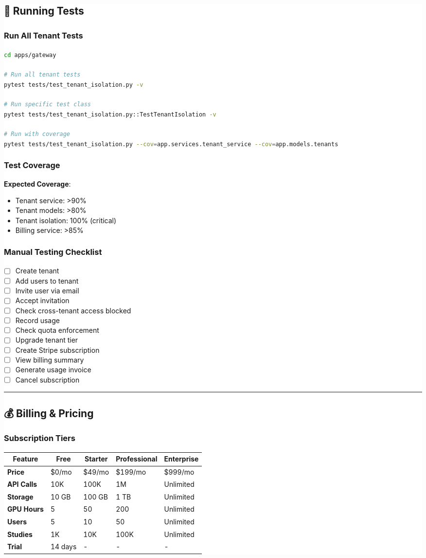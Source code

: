 
## 🧪 Running Tests

### Run All Tenant Tests

```bash
cd apps/gateway

# Run all tenant tests
pytest tests/test_tenant_isolation.py -v

# Run specific test class
pytest tests/test_tenant_isolation.py::TestTenantIsolation -v

# Run with coverage
pytest tests/test_tenant_isolation.py --cov=app.services.tenant_service --cov=app.models.tenants
```

### Test Coverage

**Expected Coverage**:
- Tenant service: >90%
- Tenant models: >80%
- Tenant isolation: 100% (critical)
- Billing service: >85%

### Manual Testing Checklist

- [ ] Create tenant
- [ ] Add users to tenant
- [ ] Invite user via email
- [ ] Accept invitation
- [ ] Check cross-tenant access blocked
- [ ] Record usage
- [ ] Check quota enforcement
- [ ] Upgrade tenant tier
- [ ] Create Stripe subscription
- [ ] View billing summary
- [ ] Generate usage invoice
- [ ] Cancel subscription

---

## 💰 Billing & Pricing

### Subscription Tiers

| Feature | Free | Starter | Professional | Enterprise |
|---------|------|---------|--------------|------------|
| **Price** | $0/mo | $49/mo | $199/mo | $999/mo |
| **API Calls** | 10K | 100K | 1M | Unlimited |
| **Storage** | 10 GB | 100 GB | 1 TB | Unlimited |
| **GPU Hours** | 5 | 50 | 200 | Unlimited |
| **Users** | 5 | 10 | 50 | Unlimited |
| **Studies** | 1K | 10K | 100K | Unlimited |
| **Trial** | 14 days | - | - | - |
